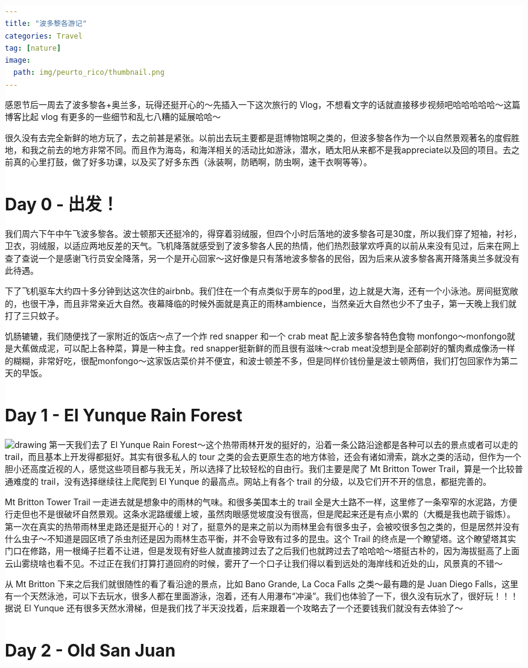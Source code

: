 ```yaml
---
title: "波多黎各游记"
categories: Travel
tag: [nature]
image:
  path: img/peurto_rico/thumbnail.png
---
```


感恩节后一周去了波多黎各+奥兰多，玩得还挺开心的～先插入一下这次旅行的 Vlog，不想看文字的话就直接移步视频吧哈哈哈哈哈～这篇博客比起 vlog 有更多的一些细节和乱七八糟的延展哈哈～

<iframe src="//player.bilibili.com/player.html?aid=877622022&bvid=BV1YN4y187FB&cid=1373654491&page=1" scrolling="no" border="0" frameborder="no" framespacing="0" allowfullscreen="true" width="100%" height="400"> </iframe>

很久没有去完全新鲜的地方玩了，去之前甚是紧张。以前出去玩主要都是逛博物馆啊之类的，但波多黎各作为一个以自然景观著名的度假胜地，和我之前去的地方非常不同。而且作为海岛，和海洋相关的活动比如游泳，潜水，晒太阳从来都不是我appreciate以及回的项目。去之前真的心里打鼓，做了好多功课，以及买了好多东西（泳装啊，防晒啊，防虫啊，速干衣啊等等）。

# Day 0 - 出发！
我们周六下午中午飞波多黎各。波士顿那天还挺冷的，得穿着羽绒服，但四个小时后落地的波多黎各可是30度，所以我们穿了短袖，衬衫，卫衣，羽绒服，以适应两地反差的天气。飞机降落就感受到了波多黎各人民的热情，他们热烈鼓掌欢呼真的以前从来没有见过，后来在网上查了查说一个是感谢飞行员安全降落，另一个是开心回家～这好像是只有落地波多黎各的民俗，因为后来从波多黎各离开降落奥兰多就没有此待遇。

下了飞机驱车大约四十多分钟到达这次住的airbnb。我们住在一个有点类似于房车的pod里，边上就是大海，还有一个小泳池。房间挺宽敞的，也很干净，而且非常亲近大自然。夜幕降临的时候外面就是真正的雨林ambience，当然亲近大自然也少不了虫子，第一天晚上我们就打了三只蚊子。

饥肠辘辘，我们随便找了一家附近的饭店～点了一个炸 red snapper 和一个 crab meat 配上波多黎各特色食物 monfongo～monfongo就是大蕉做成泥，可以配上各种菜，算是一种主食。red snapper挺新鲜的而且很有滋味～crab meat没想到是全部剃好的蟹肉煮成像汤一样的糊糊，非常好吃，很配monfongo～这家饭店菜价并不便宜，和波士顿差不多，但是同样价钱份量是波士顿两倍，我们打包回家作为第二天的早饭。

# Day 1 - El Yunque Rain Forest
<img src="img/peurto_rico/1.png" alt="drawing" width="100%"/>
第一天我们去了 El Yunque Rain Forest～这个热带雨林开发的挺好的，沿着一条公路沿途都是各种可以去的景点或者可以走的 trail，而且基本上开发得都挺好。其实有很多私人的 tour 之类的会去更原生态的地方体验，还会有诸如滑索，跳水之类的活动，但作为一个胆小还高度近视的人，感觉这些项目都与我无关，所以选择了比较轻松的自由行。我们主要是爬了 Mt Britton Tower Trail，算是一个比较普通难度的 trail，没有选择继续往上爬爬到 El Yunque 的最高点。网站上有各个 trail 的分级，以及它们开不开的信息，都挺完善的。

Mt Britton Tower Trail 一走进去就是想象中的雨林的气味。和很多美国本土的 trail 全是大土路不一样，这里修了一条窄窄的水泥路，方便行走但也不是很破坏自然景观。这条水泥路缓缓上坡，虽然肉眼感觉坡度没有很高，但是爬起来还是有点小累的（大概是我也疏于锻炼）。第一次在真实的热带雨林里走路还是挺开心的！对了，挺意外的是来之前以为雨林里会有很多虫子，会被咬很多包之类的，但是居然并没有什么虫子～不知道是园区喷了杀虫剂还是因为雨林生态平衡，并不会导致有过多的昆虫。这个 Trail 的终点是一个瞭望塔。这个瞭望塔其实门口在修路，用一根绳子拦着不让进，但是发现有好些人就直接跨过去了之后我们也就跨过去了哈哈哈～塔挺古朴的，因为海拔挺高了上面云山雾绕啥也看不见。不过正在我们打算打道回府的时候，雾开了一个口子让我们得以看到远处的海岸线和近处的山，风景真的不错～

从 Mt Britton 下来之后我们就很随性的看了看沿途的景点，比如 Bano Grande, La Coca Falls 之类～最有趣的是 Juan Diego Falls，这里有一个天然泳池，可以下去玩水，很多人都在里面游泳，泡着，还有人用瀑布“冲澡”。我们也体验了一下，很久没有玩水了，很好玩！！！据说 El Yunque 还有很多天然水滑梯，但是我们找了半天没找着，后来跟着一个攻略去了一个还要钱我们就没有去体验了～

# Day 2 - Old San Juan